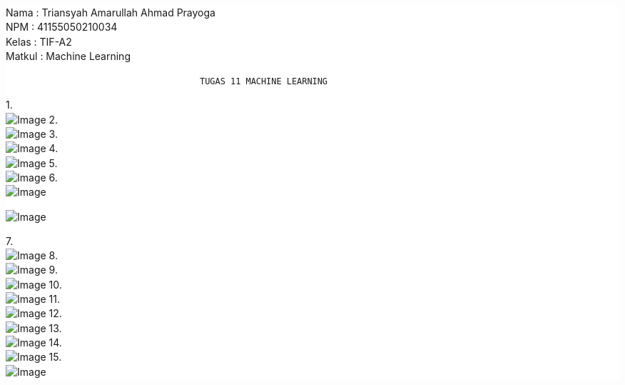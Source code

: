 Nama : Triansyah Amarullah Ahmad Prayoga <br> 
NPM : 41155050210034 <br>
Kelas : TIF-A2 <br>
Matkul : Machine Learning <br>

                                          TUGAS 11 MACHINE LEARNING
1.<br>
<img width="571" alt="Image" src="https://github.com/user-attachments/assets/405233de-3a37-4ca1-aa75-f9397a98b09a" />
2.<br>
<img width="568" alt="Image" src="https://github.com/user-attachments/assets/c5f6bbb1-44e9-4c9b-b1d0-1adefb186b0f" />
3.<br>
<img width="569" alt="Image" src="https://github.com/user-attachments/assets/726b29d2-fd19-486a-9427-144d1fe65ace" />
4.<br>
<img width="572" alt="Image" src="https://github.com/user-attachments/assets/850a0105-8fcf-4b82-96e1-2a9301e6d2a8" />
5.<br>
<img width="584" alt="Image" src="https://github.com/user-attachments/assets/64c1afb7-2d10-4a48-b6fd-a82919633de6" />
6.<br>
<img width="575" alt="Image" src="https://github.com/user-attachments/assets/8adca554-5905-4fa6-aeca-91aa5959d5c7" />

<img width="569" alt="Image" src="https://github.com/user-attachments/assets/9180aa16-d1d9-4205-b7d3-f12160d12e62" />

7.<br>
<img width="587" alt="Image" src="https://github.com/user-attachments/assets/fc99c6e3-78bb-4361-995b-ebca153225fc" />
8.<br>
<img width="590" alt="Image" src="https://github.com/user-attachments/assets/9283189f-9348-46cf-ae46-ca56d4d1797d" />
9.<br>
<img width="509" alt="Image" src="https://github.com/user-attachments/assets/99c91b1c-d254-41bd-93bd-1011903af717" />
10.<br>
<img width="574" alt="Image" src="https://github.com/user-attachments/assets/f7ee14c8-6e46-4d62-83ef-e40d043ec719" />
11.<br>
<img width="573" alt="Image" src="https://github.com/user-attachments/assets/95f4cb72-ea53-4f9a-ac35-449ab0fbb8f2" />
12.<br>
<img width="494" alt="Image" src="https://github.com/user-attachments/assets/ef36ff8c-13fe-482a-8707-68942e330eba" />
13.<br>
<img width="584" alt="Image" src="https://github.com/user-attachments/assets/cd48a73a-c090-46df-a775-560a4fe2168a" />
14.<br>
<img width="598" alt="Image" src="https://github.com/user-attachments/assets/67eed9ce-8b6a-4687-9231-261b7c443ed1" />
15.<br>
<img width="581" alt="Image" src="https://github.com/user-attachments/assets/fff62151-69a6-4685-ab89-c17618f3a33e" />

